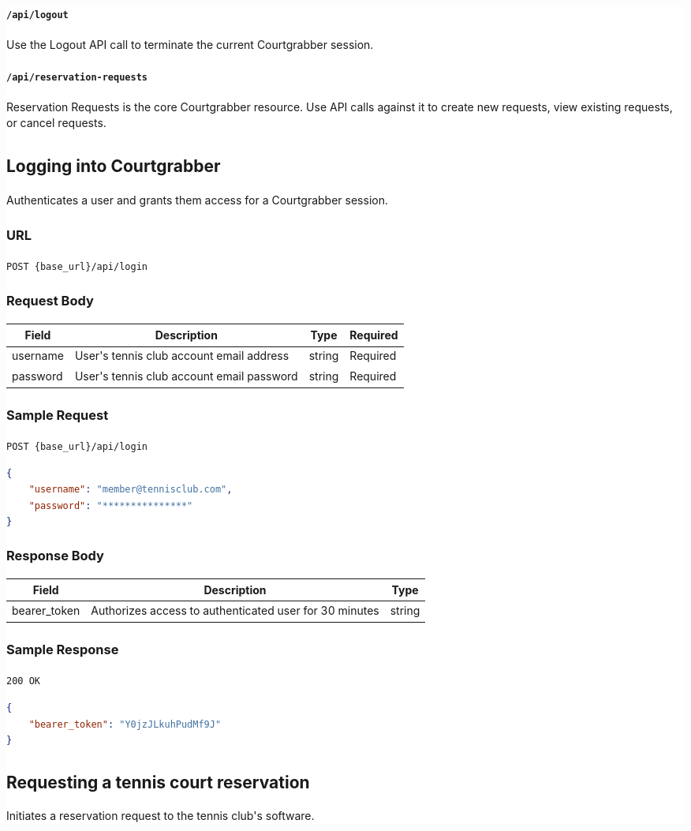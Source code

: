 #### `/api/logout`
Use the Logout API call to terminate the current Courtgrabber session.

#### `/api/reservation-requests`
Reservation Requests is the core Courtgrabber resource. Use API calls against it to create new requests, view existing requests, or cancel requests. 

## Logging into Courtgrabber
Authenticates a user and grants them access for a Courtgrabber session.

### URL
```
POST {base_url}/api/login
```

### Request Body

| **Field**      |   **Description**                        | **Type**  | **Required**   |
| ---------------| ---------------------------------------- | --------- | -------------- |
| username       | User's tennis club account email address | string    | Required       |
| password       | User's tennis club account email password| string    | Required       |

### Sample Request
```
POST {base_url}/api/login
```
```json
{
    "username": "member@tennisclub.com",
    "password": "***************"    
}
```

### Response Body

| **Field**            |   **Description**                                      | **Type**  | 
| -------------------- | ------------------------------------------------------ | --------- | 
| bearer_token         | Authorizes access to authenticated user for 30 minutes | string    | 

### Sample Response
```
200 OK
```
```json
{
    "bearer_token": "Y0jzJLkuhPudMf9J"
}
```

## Requesting a tennis court reservation
Initiates a reservation request to the tennis club's software.
